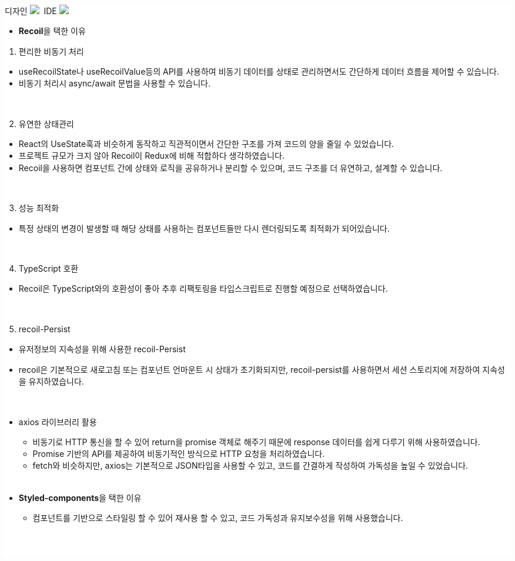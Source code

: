  </td>
 <tr>
  <td align="center">디자인</td>
 <td>
    <img src="https://img.shields.io/badge/Figma-d90f42?style=for-the-badge&logo=Figma&logoColor=white"/>&nbsp  
 </td>
</tr>
<tr>
 <td align="center">IDE</td>
 <td>
    <img src="https://img.shields.io/badge/VSCode-007ACC?style=for-the-badge&logo=Visual%20Studio%20Code&logoColor=white"/>&nbsp
</tr>
</table>
<br>

- **Recoil**을 택한 이유
1. 편리한 비동기 처리
- useRecoilState나 useRecoilValue등의 API를 사용하여 비동기 데이터를 상태로 관리하면서도 간단하게 데이터 흐름을 제어할 수 있습니다.
- 비동기 처리시 async/await 문법을 사용할 수 있습니다.

<br/>

2. 유연한 상태관리
- React의 UseState훅과 비슷하게 동작하고 직관적이면서 간단한 구조를 가져 코드의 양을 줄일 수 있었습니다.
- 프로젝트 규모가 크지 않아 Recoil이 Redux에 비해 적합하다 생각하였습니다.
- Recoil을 사용하면 컴포넌트 간에 상태와 로직을 공유하거나 분리할 수 있으며, 코드 구조를 더 유연하고, 설계할 수 있습니다.

<br/>

3. 성능 최적화
- 특정 상태의 변경이 발생할 때 해당 상태를 사용하는 컴포넌트들만 다시 렌더링되도록 최적화가 되어있습니다.

<br/>

4. TypeScript 호환 
- Recoil은 TypeScript와의 호환성이 좋아 추후 리팩토링을 타입스크립트로 진행할 예정으로 선택하였습니다. 

<br/>

5. recoil-Persist
- 유저정보의 지속성을 위해 사용한 recoil-Persist
- recoil은 기본적으로 새로고침 또는 컴포넌트 언마운트 시 상태가 초기화되지만, recoil-persist를 사용하면서 세션 스토리지에 저장하여 지속성을 유지하였습니다.

    <br>
- axios 라이브러리 활용
  - 비동기로 HTTP 통신을 할 수 있어 return을 promise 객체로 해주기 때문에 response 데이터를 쉽게 다루기 위해 사용하였습니다.
  - Promise 기반의 API를 제공하여 비동기적인 방식으로 HTTP 요청을 처리하였습니다.
  - fetch와 비슷하지만, axios는 기본적으로 JSON타입을 사용할 수 있고,   코드를 간결하게 작성하여 가독성을 높일 수 있었습니다.
    <br><br>

- **Styled-components**을 택한 이유
    - 컴포넌트를 기반으로 스타일링 할 수 있어 재사용 할 수 있고, 코드 가독성과 유지보수성을 위해 사용했습니다.
<br>
<br>
